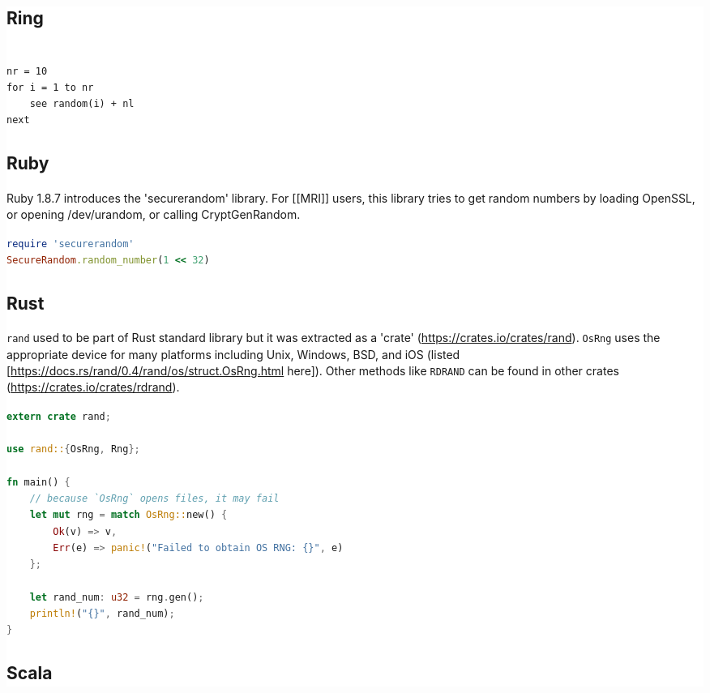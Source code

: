 
## Ring


```ring

nr = 10
for i = 1 to nr
    see random(i) + nl
next

```



## Ruby

Ruby 1.8.7 introduces the 'securerandom' library. For [[MRI]] users, this library tries to get random numbers by loading OpenSSL, or opening /dev/urandom, or calling CryptGenRandom.

```Ruby
require 'securerandom'
SecureRandom.random_number(1 << 32)
```



## Rust

<code>rand</code> used to be part of Rust standard library but it was extracted as a 'crate' (https://crates.io/crates/rand).  <code>OsRng</code> uses the appropriate device for many platforms including Unix, Windows, BSD, and iOS (listed [https://docs.rs/rand/0.4/rand/os/struct.OsRng.html here]).  Other methods like <code>RDRAND</code> can be found in other crates (https://crates.io/crates/rdrand).


```rust
extern crate rand;

use rand::{OsRng, Rng};

fn main() {
    // because `OsRng` opens files, it may fail
    let mut rng = match OsRng::new() {
        Ok(v) => v,
        Err(e) => panic!("Failed to obtain OS RNG: {}", e)
    };

    let rand_num: u32 = rng.gen();
    println!("{}", rand_num);
}
```



## Scala
